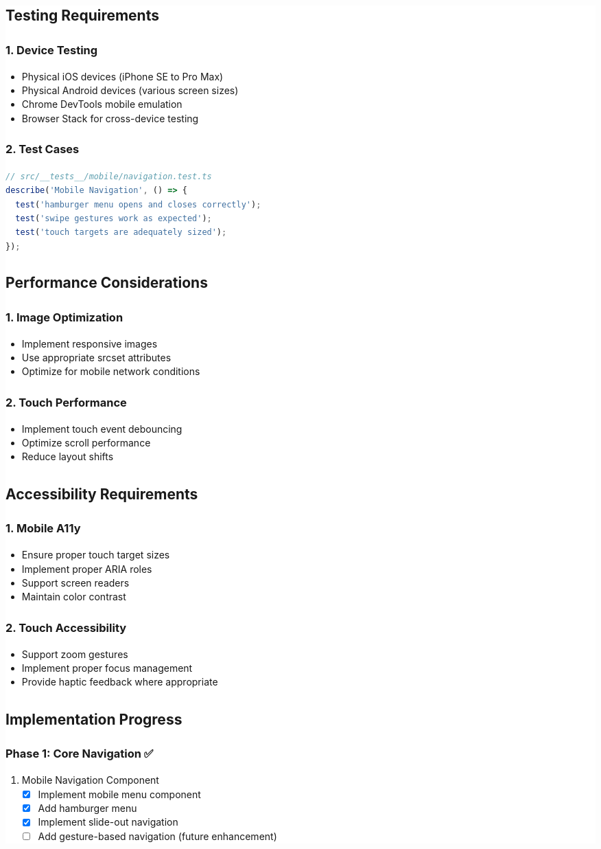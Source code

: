 ## Testing Requirements

### 1. Device Testing
- Physical iOS devices (iPhone SE to Pro Max)
- Physical Android devices (various screen sizes)
- Chrome DevTools mobile emulation
- Browser Stack for cross-device testing

### 2. Test Cases
```typescript
// src/__tests__/mobile/navigation.test.ts
describe('Mobile Navigation', () => {
  test('hamburger menu opens and closes correctly');
  test('swipe gestures work as expected');
  test('touch targets are adequately sized');
});
```

## Performance Considerations

### 1. Image Optimization
- Implement responsive images
- Use appropriate srcset attributes
- Optimize for mobile network conditions

### 2. Touch Performance
- Implement touch event debouncing
- Optimize scroll performance
- Reduce layout shifts

## Accessibility Requirements

### 1. Mobile A11y
- Ensure proper touch target sizes
- Implement proper ARIA roles
- Support screen readers
- Maintain color contrast

### 2. Touch Accessibility
- Support zoom gestures
- Implement proper focus management
- Provide haptic feedback where appropriate

## Implementation Progress

### Phase 1: Core Navigation ✅
1. Mobile Navigation Component
   - [x] Implement mobile menu component
   - [x] Add hamburger menu
   - [x] Implement slide-out navigation
   - [ ] Add gesture-based navigation (future enhancement)
